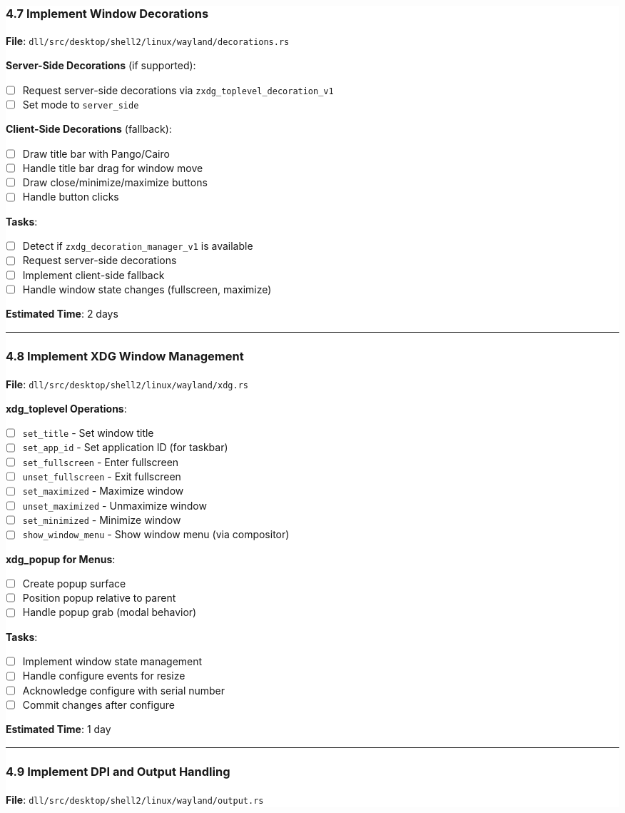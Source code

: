 ### 4.7 Implement Window Decorations
**File**: `dll/src/desktop/shell2/linux/wayland/decorations.rs`

**Server-Side Decorations** (if supported):
- [ ] Request server-side decorations via `zxdg_toplevel_decoration_v1`
- [ ] Set mode to `server_side`

**Client-Side Decorations** (fallback):
- [ ] Draw title bar with Pango/Cairo
- [ ] Handle title bar drag for window move
- [ ] Draw close/minimize/maximize buttons
- [ ] Handle button clicks

**Tasks**:
- [ ] Detect if `zxdg_decoration_manager_v1` is available
- [ ] Request server-side decorations
- [ ] Implement client-side fallback
- [ ] Handle window state changes (fullscreen, maximize)

**Estimated Time**: 2 days

---

### 4.8 Implement XDG Window Management
**File**: `dll/src/desktop/shell2/linux/wayland/xdg.rs`

**xdg_toplevel Operations**:
- [ ] `set_title` - Set window title
- [ ] `set_app_id` - Set application ID (for taskbar)
- [ ] `set_fullscreen` - Enter fullscreen
- [ ] `unset_fullscreen` - Exit fullscreen
- [ ] `set_maximized` - Maximize window
- [ ] `unset_maximized` - Unmaximize window
- [ ] `set_minimized` - Minimize window
- [ ] `show_window_menu` - Show window menu (via compositor)

**xdg_popup for Menus**:
- [ ] Create popup surface
- [ ] Position popup relative to parent
- [ ] Handle popup grab (modal behavior)

**Tasks**:
- [ ] Implement window state management
- [ ] Handle configure events for resize
- [ ] Acknowledge configure with serial number
- [ ] Commit changes after configure

**Estimated Time**: 1 day

---

### 4.9 Implement DPI and Output Handling
**File**: `dll/src/desktop/shell2/linux/wayland/output.rs`

